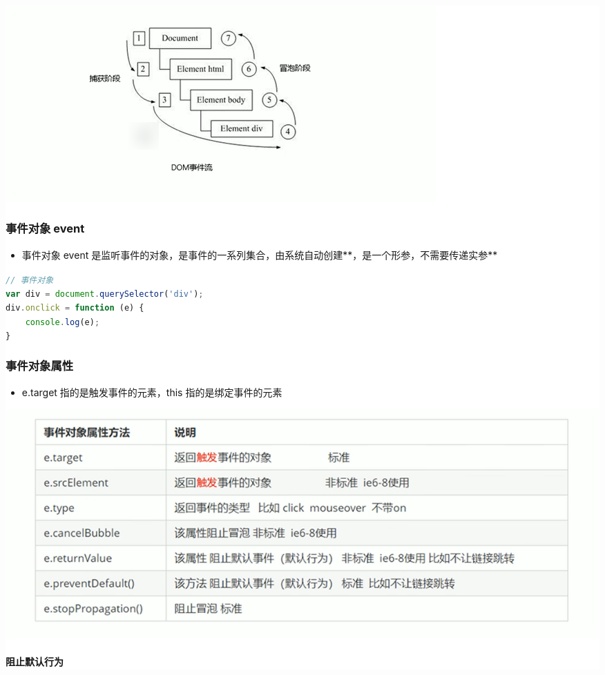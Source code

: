 ![image-20230418214028766](./assets/image-20230418214028766.png)

### 事件对象 event

- 事件对象 event 是监听事件的对象，是事件的一系列集合，由系统自动创建**，是一个形参，不需要传递实参**

```javascript
// 事件对象
var div = document.querySelector('div');
div.onclick = function (e) {
    console.log(e);
}
```

### 事件对象属性

- e.target 指的是触发事件的元素，this 指的是绑定事件的元素

![image-20230418214033074](./assets/image-20230418214033074.png)

#### 阻止默认行为
